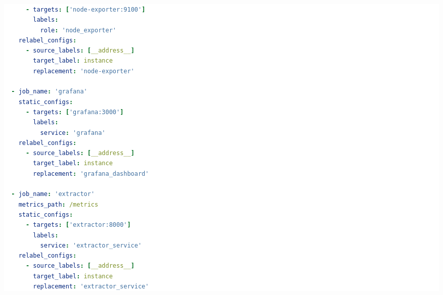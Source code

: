 ```yaml
      - targets: ['node-exporter:9100']
        labels:
          role: 'node_exporter'
    relabel_configs:
      - source_labels: [__address__]
        target_label: instance
        replacement: 'node-exporter'

  - job_name: 'grafana'
    static_configs:
      - targets: ['grafana:3000']
        labels:
          service: 'grafana'
    relabel_configs:
      - source_labels: [__address__]
        target_label: instance
        replacement: 'grafana_dashboard'

  - job_name: 'extractor'
    metrics_path: /metrics
    static_configs:
      - targets: ['extractor:8000']
        labels:
          service: 'extractor_service'
    relabel_configs:
      - source_labels: [__address__]
        target_label: instance
        replacement: 'extractor_service'
```